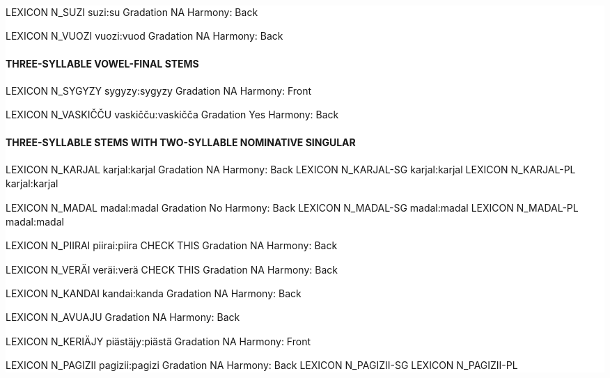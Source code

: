 LEXICON N_SUZI suzi:su
Gradation NA
Harmony: Back

LEXICON N_VUOZI vuozi:vuod
Gradation NA
Harmony: Back

#### THREE-SYLLABLE VOWEL-FINAL STEMS
LEXICON N_SYGYZY sygyzy:sygyzy
Gradation NA
Harmony: Front

LEXICON N_VASKIČČU vaskičču:vaskičča
Gradation Yes
Harmony: Back

#### THREE-SYLLABLE STEMS WITH TWO-SYLLABLE NOMINATIVE SINGULAR
LEXICON N_KARJAL karjal:karjal
Gradation NA
Harmony: Back
LEXICON N_KARJAL-SG karjal:karjal
LEXICON N_KARJAL-PL karjal:karjal

LEXICON N_MADAL madal:madal
Gradation No
Harmony: Back
LEXICON N_MADAL-SG madal:madal
LEXICON N_MADAL-PL madal:madal

LEXICON N_PIIRAI piirai:piira CHECK THIS
Gradation NA
Harmony: Back

LEXICON N_VERÄI veräi:verä CHECK THIS
Gradation NA
Harmony: Back

LEXICON N_KANDAI kandai:kanda
Gradation NA
Harmony: Back

LEXICON N_AVUAJU 
Gradation NA
Harmony: Back

LEXICON N_KERIÄJY piästäjy:piästä
Gradation NA
Harmony: Front

LEXICON N_PAGIZII pagizii:pagizi
Gradation NA
Harmony: Back
LEXICON N_PAGIZII-SG 
LEXICON N_PAGIZII-PL 
